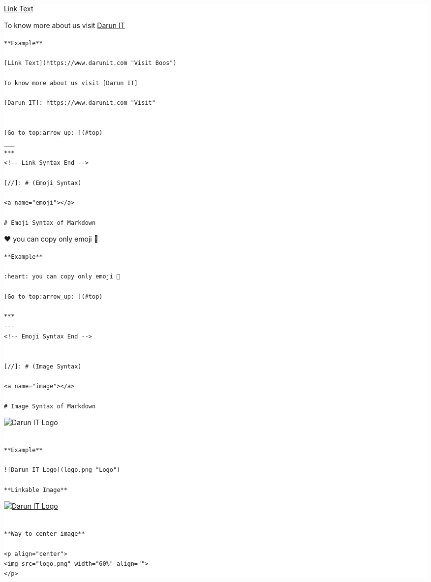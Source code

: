 [Link Text](https://www.darunit.com "Visit Boos")

To know more about us visit [Darun IT]

[Darun IT]: https://www.darunit.com "Visit"
```
**Example**

[Link Text](https://www.darunit.com "Visit Boos")

To know more about us visit [Darun IT]

[Darun IT]: https://www.darunit.com "Visit"


[Go to top:arrow_up: ](#top)
___
***
<!-- Link Syntax End -->

[//]: # (Emoji Syntax)

<a name="emoji"></a>

# Emoji Syntax of Markdown

```
:heart: you can copy only emoji 💬
```
**Example**

:heart: you can copy only emoji 💬

[Go to top:arrow_up: ](#top)

***
---
<!-- Emoji Syntax End -->


[//]: # (Image Syntax)

<a name="image"></a>

# Image Syntax of Markdown

```
![Darun IT Logo](logo.png "Logo")
```

**Example**

![Darun IT Logo](logo.png "Logo")

**Linkable Image**
```
[![Darun IT Logo](https://encrypted-tbn0.gstatic.com/images?q=tbn:ANd9GcTZVBxXXB2ET_ZNUuNzOE7mvx1fnYOSiUmPzA&usqp=CAU "Download Icon")](https://www.fb.com "Click to download")
```

**Way to center image**

<p align="center">
<img src="logo.png" width="60%" align="">
</p>

```

[//]: # (Table of Content)
[//]: # (What is Markdown)
[//]: # (Heading Syntax)
[//]: # (Comment syntax)
[//]: # (This is recommended Comment Syntax)
[comment]: <> (You can use this comment syntax)
[//]: <> (This is another comment syntax)
[//]: # (Text Formatting Syntax)
[//]: # (Escaping Syntax)
[//]: # (Blockquote Syntax)
[//]: # (Strikethrough Syntax)
[//]: # (Horizontal Line Syntax)
[//]: # (List Syntax)
[//]: # (Link Syntax)
[//]: # (Table Syntax)
[//]: # (Code Block Syntax)
[//]: # (Fancy Code Block)
[//]: # (Collapsible Content)
[//]: # (Check Box Syntax)
[//]: # (Keyboard Button)
[//]: # (Badge Syntax)
[//]: # (Mention Syntax)
[//]: # (Learning Links)